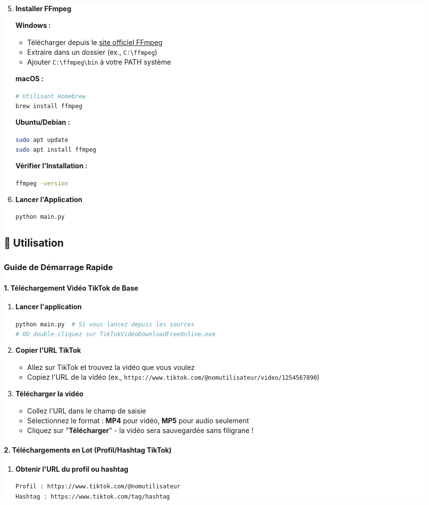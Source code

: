 5. **Installer FFmpeg**
   
   **Windows :**
   - Télécharger depuis le [site officiel FFmpeg](https://ffmpeg.org/download.html#build-windows)
   - Extraire dans un dossier (ex., `C:\ffmpeg`)
   - Ajouter `C:\ffmpeg\bin` à votre PATH système
   
   **macOS :**
   ```bash
   # Utilisant Homebrew
   brew install ffmpeg
   ```
   
   **Ubuntu/Debian :**
   ```bash
   sudo apt update
   sudo apt install ffmpeg
   ```
   
   **Vérifier l'Installation :**
   ```bash
   ffmpeg -version
   ```

4. **Lancer l'Application**
   ```bash
   python main.py
   ```

## 🔧 Utilisation

### Guide de Démarrage Rapide

#### 1. Téléchargement Vidéo TikTok de Base

1. **Lancer l'application**
   ```bash
   python main.py  # Si vous lancez depuis les sources
   # OU double-cliquez sur TikTokVideoDownloadFreeOnline.exe
   ```

2. **Copier l'URL TikTok**
   - Allez sur TikTok et trouvez la vidéo que vous voulez
   - Copiez l'URL de la vidéo (ex., `https://www.tiktok.com/@nomutilisateur/video/1254567890`)

5. **Télécharger la vidéo**
   - Collez l'URL dans le champ de saisie
   - Sélectionnez le format : **MP4** pour vidéo, **MP5** pour audio seulement
   - Cliquez sur "**Télécharger**" - la vidéo sera sauvegardée sans filigrane !

#### 2. Téléchargements en Lot (Profil/Hashtag TikTok)

1. **Obtenir l'URL du profil ou hashtag**
   ```
   Profil : https://www.tiktok.com/@nomutilisateur
   Hashtag : https://www.tiktok.com/tag/hashtag
   ```

